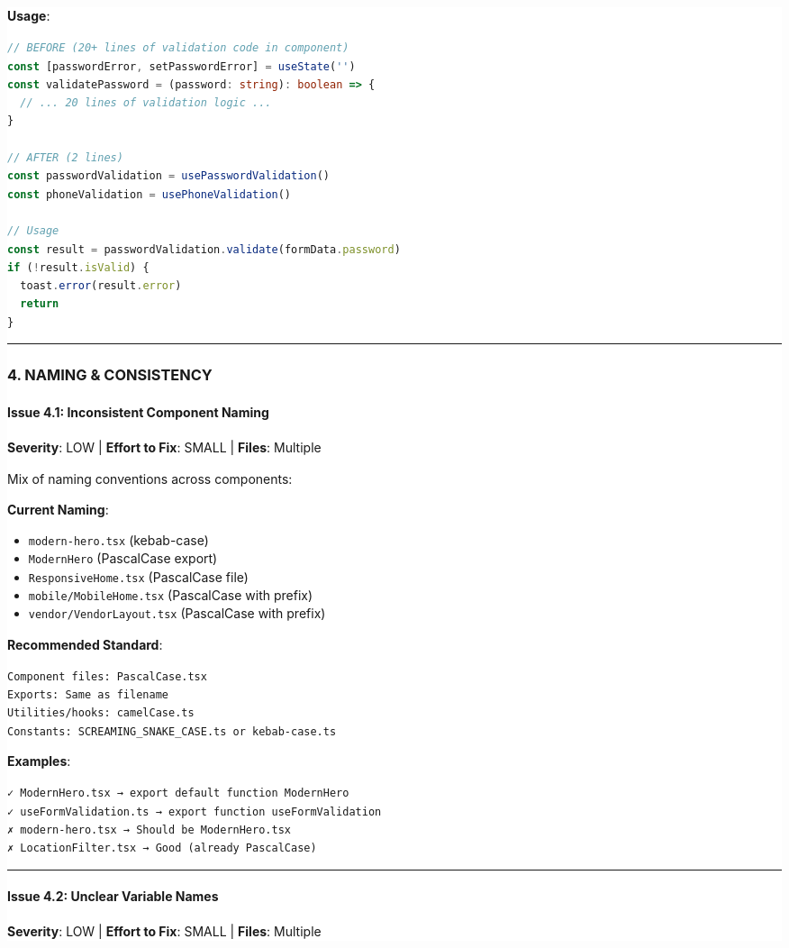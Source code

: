 **Usage**:
```typescript
// BEFORE (20+ lines of validation code in component)
const [passwordError, setPasswordError] = useState('')
const validatePassword = (password: string): boolean => {
  // ... 20 lines of validation logic ...
}

// AFTER (2 lines)
const passwordValidation = usePasswordValidation()
const phoneValidation = usePhoneValidation()

// Usage
const result = passwordValidation.validate(formData.password)
if (!result.isValid) {
  toast.error(result.error)
  return
}
```

---

### 4. NAMING & CONSISTENCY

#### Issue 4.1: Inconsistent Component Naming
**Severity**: LOW | **Effort to Fix**: SMALL | **Files**: Multiple

Mix of naming conventions across components:

**Current Naming**:
- `modern-hero.tsx` (kebab-case)
- `ModernHero` (PascalCase export)
- `ResponsiveHome.tsx` (PascalCase file)
- `mobile/MobileHome.tsx` (PascalCase with prefix)
- `vendor/VendorLayout.tsx` (PascalCase with prefix)

**Recommended Standard**:
```
Component files: PascalCase.tsx
Exports: Same as filename
Utilities/hooks: camelCase.ts
Constants: SCREAMING_SNAKE_CASE.ts or kebab-case.ts
```

**Examples**:
```
✓ ModernHero.tsx → export default function ModernHero
✓ useFormValidation.ts → export function useFormValidation
✗ modern-hero.tsx → Should be ModernHero.tsx
✗ LocationFilter.tsx → Good (already PascalCase)
```

---

#### Issue 4.2: Unclear Variable Names
**Severity**: LOW | **Effort to Fix**: SMALL | **Files**: Multiple
